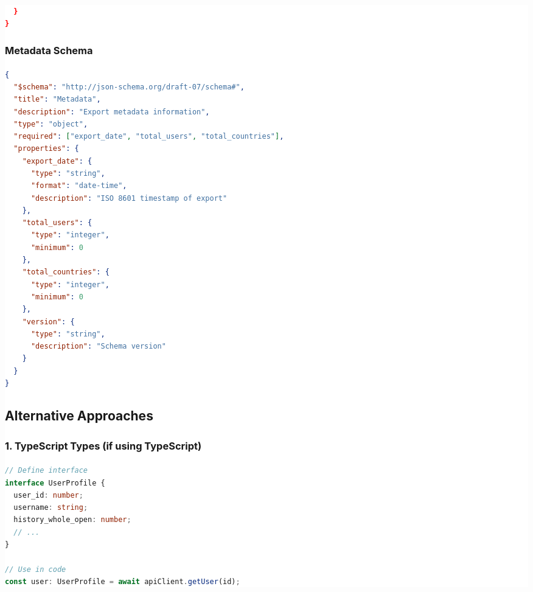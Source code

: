 ```json
  }
}
```

### Metadata Schema

```json
{
  "$schema": "http://json-schema.org/draft-07/schema#",
  "title": "Metadata",
  "description": "Export metadata information",
  "type": "object",
  "required": ["export_date", "total_users", "total_countries"],
  "properties": {
    "export_date": {
      "type": "string",
      "format": "date-time",
      "description": "ISO 8601 timestamp of export"
    },
    "total_users": {
      "type": "integer",
      "minimum": 0
    },
    "total_countries": {
      "type": "integer",
      "minimum": 0
    },
    "version": {
      "type": "string",
      "description": "Schema version"
    }
  }
}
```

## Alternative Approaches

### 1. TypeScript Types (if using TypeScript)

```typescript
// Define interface
interface UserProfile {
  user_id: number;
  username: string;
  history_whole_open: number;
  // ...
}

// Use in code
const user: UserProfile = await apiClient.getUser(id);
```
